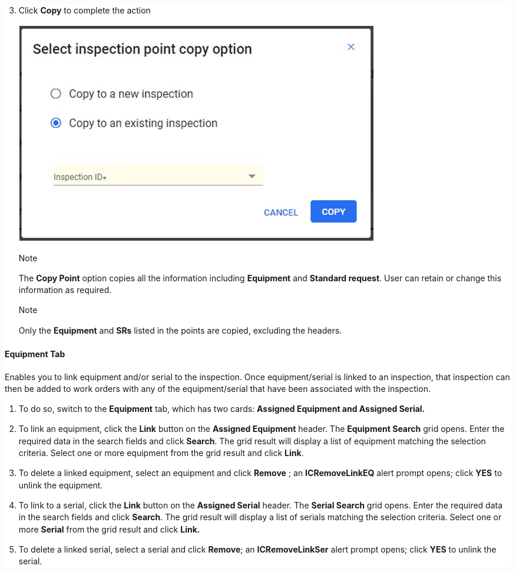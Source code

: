 3. Click **Copy** to complete the action

    ![](../assets/setup/copy_ins.jpg)

    >[!Note]  
    The **Copy Point** option copies all the information including **Equipment** and **Standard request**. User can retain or change this information as required. 

    >[!Note]  
    Only the **Equipment** and **SRs** listed in the points are copied, excluding the headers. 




#### **Equipment Tab**

Enables you to link equipment and/or serial to the inspection. Once equipment/serial is linked to an inspection, that inspection can then be added to work orders with any of the equipment/serial that have been associated with the inspection.

  1. To do so, switch to the **Equipment** tab, which has two cards: **Assigned Equipment and Assigned Serial.**

  2. To link an equipment, click the **Link** button on the **Assigned Equipment** header. The **Equipment Search** grid opens. Enter the required data in the search fields and click **Search**. The grid result will display a list of equipment matching the selection criteria. Select one or more equipment from the grid result and click **Link**.

  3. To delete a linked equipment, select an equipment and click **Remove** ; an **ICRemoveLinkEQ** alert prompt opens; click **YES** to unlink the equipment.

  4. To link to a serial, click the **Link** button on the **Assigned Serial** header. The **Serial Search** grid opens. Enter the required data in the search fields and click **Search**. The grid result will display a list of serials matching the selection criteria. Select one or more **Serial** from the grid result and click **Link.**

  5. To delete a linked serial, select a serial and click **Remove**; an **ICRemoveLinkSer** alert prompt opens; click **YES** to unlink the serial.
